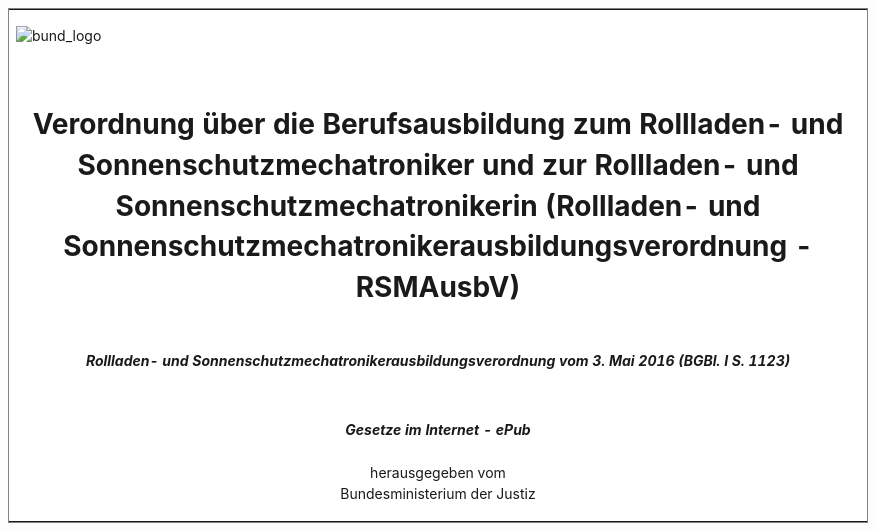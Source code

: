 <span id="DECKBLATT.html"></span>

<table border="0" frame="border" width="100%">

<tr valign="top">

<td align="left">

![bund\_logo](BfJ_2021_Web_de_de.gif)

</td>

<td align="right">

 

</td>

</tr>

<tr align="center" valign="middle">

<td colspan="2">

# Verordnung über die Berufsausbildung zum Rollladen- und Sonnenschutzmechatroniker und zur Rollladen- und Sonnenschutzmechatronikerin (Rollladen- und Sonnenschutzmechatronikerausbildungsverordnung - RSMAusbV)

</td>

</tr>

<tr align="center" valign="middle">

<td colspan="2">

##### Rollladen- und Sonnenschutzmechatronikerausbildungsverordnung vom 3. Mai 2016 (BGBl. I S. 1123)

</td>

</tr>

<tr align="center" valign="middle">

<td colspan="2">

  
  

##### Gesetze im Internet - ePub  
  
herausgegeben vom  
Bundesministerium der Justiz

</td>

</tr>

<tr align="center" valign="bottom">
